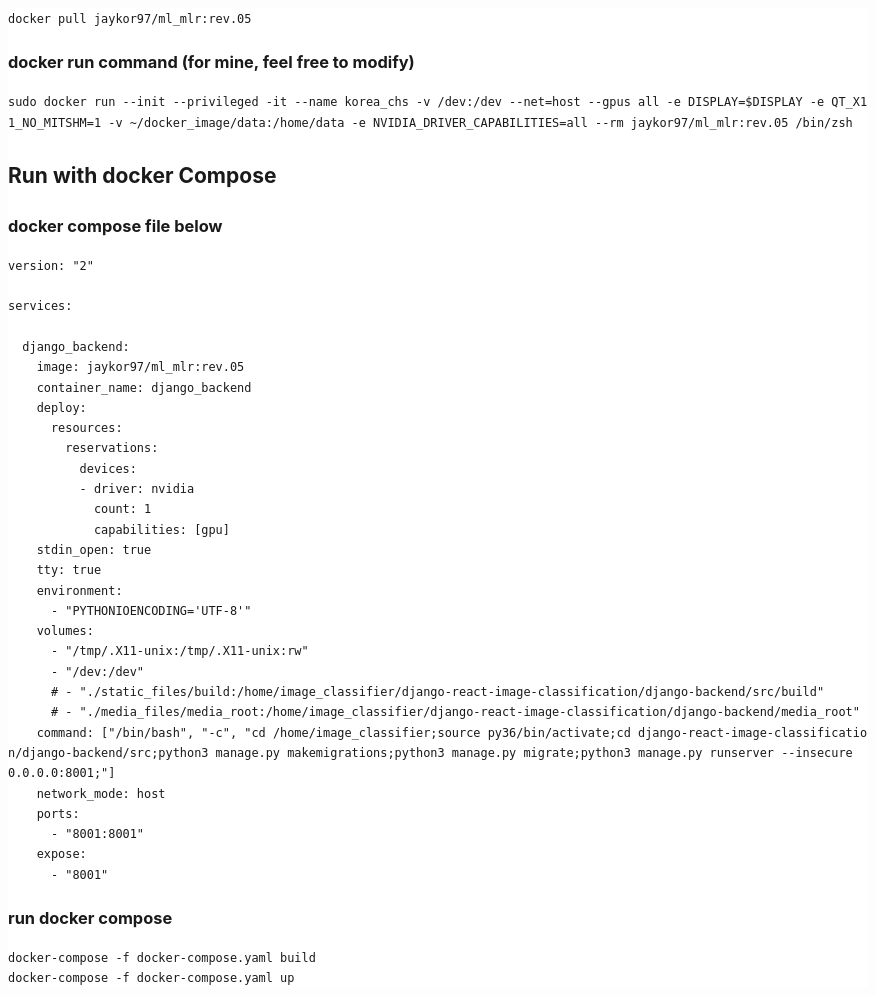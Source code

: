 ```
docker pull jaykor97/ml_mlr:rev.05
```
### docker run command (for mine, feel free to modify)
```
sudo docker run --init --privileged -it --name korea_chs -v /dev:/dev --net=host --gpus all -e DISPLAY=$DISPLAY -e QT_X11_NO_MITSHM=1 -v ~/docker_image/data:/home/data -e NVIDIA_DRIVER_CAPABILITIES=all --rm jaykor97/ml_mlr:rev.05 /bin/zsh
```

## Run with docker Compose
### docker compose file below
```
version: "2"

services:

  django_backend:
    image: jaykor97/ml_mlr:rev.05
    container_name: django_backend
    deploy:
      resources:
        reservations:
          devices:
          - driver: nvidia
            count: 1
            capabilities: [gpu]
    stdin_open: true
    tty: true
    environment:
      - "PYTHONIOENCODING='UTF-8'"
    volumes:
      - "/tmp/.X11-unix:/tmp/.X11-unix:rw"
      - "/dev:/dev"
      # - "./static_files/build:/home/image_classifier/django-react-image-classification/django-backend/src/build"
      # - "./media_files/media_root:/home/image_classifier/django-react-image-classification/django-backend/media_root"
    command: ["/bin/bash", "-c", "cd /home/image_classifier;source py36/bin/activate;cd django-react-image-classification/django-backend/src;python3 manage.py makemigrations;python3 manage.py migrate;python3 manage.py runserver --insecure 0.0.0.0:8001;"]
    network_mode: host
    ports:
      - "8001:8001"
    expose:
      - "8001"

```
### run docker compose
```
docker-compose -f docker-compose.yaml build
docker-compose -f docker-compose.yaml up
```
